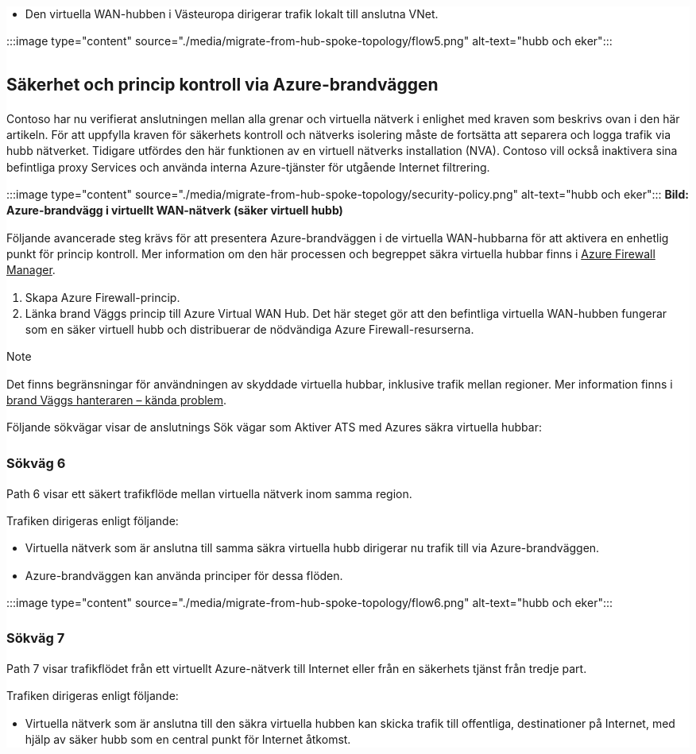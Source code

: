 * Den virtuella WAN-hubben i Västeuropa dirigerar trafik lokalt till anslutna VNet.

:::image type="content" source="./media/migrate-from-hub-spoke-topology/flow5.png" alt-text="hubb och eker":::

## <a name="security-and-policy-control-via-azure-firewall"></a>Säkerhet och princip kontroll via Azure-brandväggen

Contoso har nu verifierat anslutningen mellan alla grenar och virtuella nätverk i enlighet med kraven som beskrivs ovan i den här artikeln. För att uppfylla kraven för säkerhets kontroll och nätverks isolering måste de fortsätta att separera och logga trafik via hubb nätverket. Tidigare utfördes den här funktionen av en virtuell nätverks installation (NVA). Contoso vill också inaktivera sina befintliga proxy Services och använda interna Azure-tjänster för utgående Internet filtrering.

:::image type="content" source="./media/migrate-from-hub-spoke-topology/security-policy.png" alt-text="hubb och eker":::
**Bild: Azure-brandvägg i virtuellt WAN-nätverk (säker virtuell hubb)**

Följande avancerade steg krävs för att presentera Azure-brandväggen i de virtuella WAN-hubbarna för att aktivera en enhetlig punkt för princip kontroll. Mer information om den här processen och begreppet säkra virtuella hubbar finns i [Azure Firewall Manager](../firewall-manager/index.yml).

1. Skapa Azure Firewall-princip.
2. Länka brand Väggs princip till Azure Virtual WAN Hub. Det här steget gör att den befintliga virtuella WAN-hubben fungerar som en säker virtuell hubb och distribuerar de nödvändiga Azure Firewall-resurserna.

> [!NOTE]
> Det finns begränsningar för användningen av skyddade virtuella hubbar, inklusive trafik mellan regioner. Mer information finns i [brand Väggs hanteraren – kända problem](../firewall-manager/overview.md#known-issues).
>

Följande sökvägar visar de anslutnings Sök vägar som Aktiver ATS med Azures säkra virtuella hubbar:

### <a name="path-6"></a>Sökväg 6

Path 6 visar ett säkert trafikflöde mellan virtuella nätverk inom samma region.

Trafiken dirigeras enligt följande:

* Virtuella nätverk som är anslutna till samma säkra virtuella hubb dirigerar nu trafik till via Azure-brandväggen.

* Azure-brandväggen kan använda principer för dessa flöden.

:::image type="content" source="./media/migrate-from-hub-spoke-topology/flow6.png" alt-text="hubb och eker":::

### <a name="path-7"></a>Sökväg 7

Path 7 visar trafikflödet från ett virtuellt Azure-nätverk till Internet eller från en säkerhets tjänst från tredje part.

Trafiken dirigeras enligt följande:

* Virtuella nätverk som är anslutna till den säkra virtuella hubben kan skicka trafik till offentliga, destinationer på Internet, med hjälp av säker hubb som en central punkt för Internet åtkomst.
